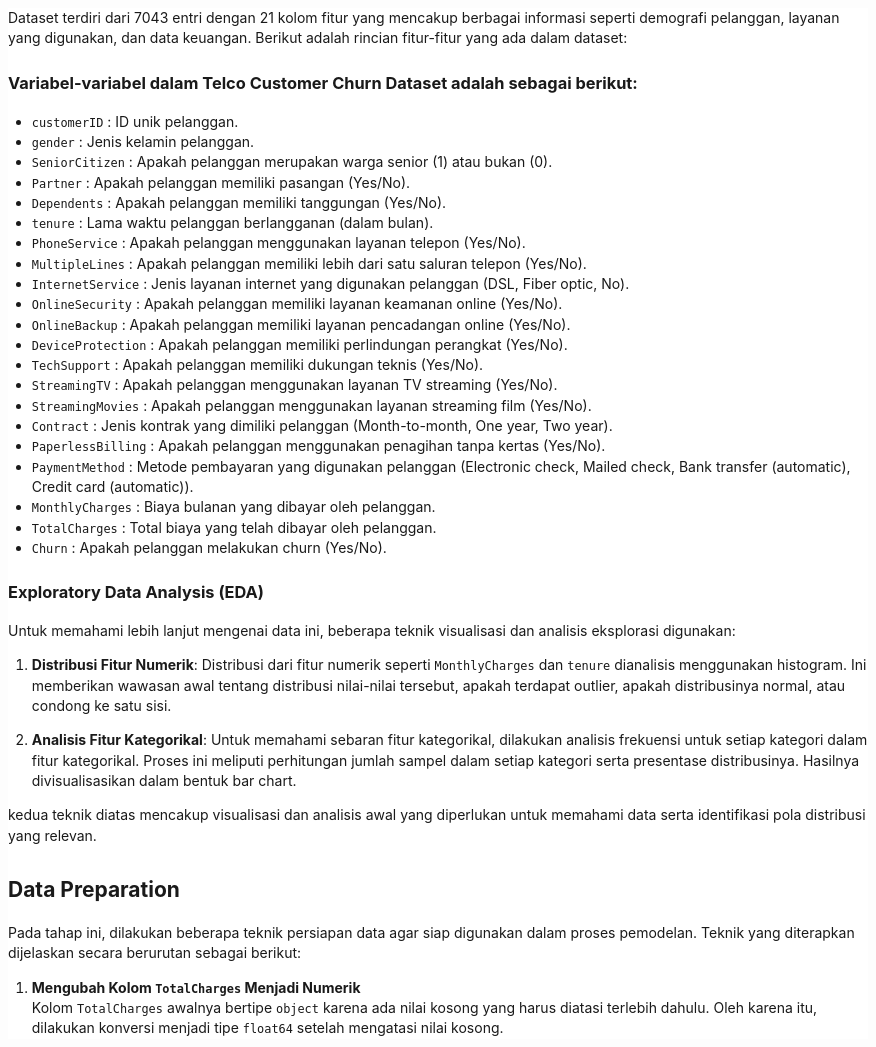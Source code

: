 Dataset terdiri dari 7043 entri dengan 21 kolom fitur yang mencakup berbagai informasi seperti demografi pelanggan, layanan yang digunakan, dan data keuangan. Berikut adalah rincian fitur-fitur yang ada dalam dataset:

### Variabel-variabel dalam Telco Customer Churn Dataset adalah sebagai berikut:
- `customerID` : ID unik pelanggan.
- `gender` : Jenis kelamin pelanggan.
- `SeniorCitizen` : Apakah pelanggan merupakan warga senior (1) atau bukan (0).
- `Partner` : Apakah pelanggan memiliki pasangan (Yes/No).
- `Dependents` : Apakah pelanggan memiliki tanggungan (Yes/No).
- `tenure` : Lama waktu pelanggan berlangganan (dalam bulan).
- `PhoneService` : Apakah pelanggan menggunakan layanan telepon (Yes/No).
- `MultipleLines` : Apakah pelanggan memiliki lebih dari satu saluran telepon (Yes/No).
- `InternetService` : Jenis layanan internet yang digunakan pelanggan (DSL, Fiber optic, No).
- `OnlineSecurity` : Apakah pelanggan memiliki layanan keamanan online (Yes/No).
- `OnlineBackup` : Apakah pelanggan memiliki layanan pencadangan online (Yes/No).
- `DeviceProtection` : Apakah pelanggan memiliki perlindungan perangkat (Yes/No).
- `TechSupport` : Apakah pelanggan memiliki dukungan teknis (Yes/No).
- `StreamingTV` : Apakah pelanggan menggunakan layanan TV streaming (Yes/No).
- `StreamingMovies` : Apakah pelanggan menggunakan layanan streaming film (Yes/No).
- `Contract` : Jenis kontrak yang dimiliki pelanggan (Month-to-month, One year, Two year).
- `PaperlessBilling` : Apakah pelanggan menggunakan penagihan tanpa kertas (Yes/No).
- `PaymentMethod` : Metode pembayaran yang digunakan pelanggan (Electronic check, Mailed check, Bank transfer (automatic), Credit card (automatic)).
- `MonthlyCharges` : Biaya bulanan yang dibayar oleh pelanggan.
- `TotalCharges` : Total biaya yang telah dibayar oleh pelanggan.
- `Churn` : Apakah pelanggan melakukan churn (Yes/No).

### Exploratory Data Analysis (EDA)

Untuk memahami lebih lanjut mengenai data ini, beberapa teknik visualisasi dan analisis eksplorasi digunakan:

1. **Distribusi Fitur Numerik**:
   Distribusi dari fitur numerik seperti `MonthlyCharges` dan `tenure` dianalisis menggunakan histogram. Ini memberikan wawasan awal tentang distribusi nilai-nilai tersebut, apakah terdapat outlier, apakah distribusinya normal, atau condong ke satu sisi.

2. **Analisis Fitur Kategorikal**:
 Untuk memahami sebaran fitur kategorikal, dilakukan analisis frekuensi untuk setiap kategori dalam fitur kategorikal. Proses ini meliputi perhitungan jumlah sampel dalam setiap kategori serta presentase distribusinya. Hasilnya divisualisasikan dalam bentuk bar chart.

 kedua teknik diatas mencakup visualisasi dan analisis awal yang diperlukan untuk memahami data serta identifikasi pola distribusi yang relevan.

## Data Preparation

Pada tahap ini, dilakukan beberapa teknik persiapan data agar siap digunakan dalam proses pemodelan. Teknik yang diterapkan dijelaskan secara berurutan sebagai berikut:

1. **Mengubah Kolom `TotalCharges` Menjadi Numerik**  
   Kolom `TotalCharges` awalnya bertipe `object` karena ada nilai kosong yang harus diatasi terlebih dahulu. Oleh karena itu, dilakukan konversi menjadi tipe `float64` setelah mengatasi nilai kosong.
